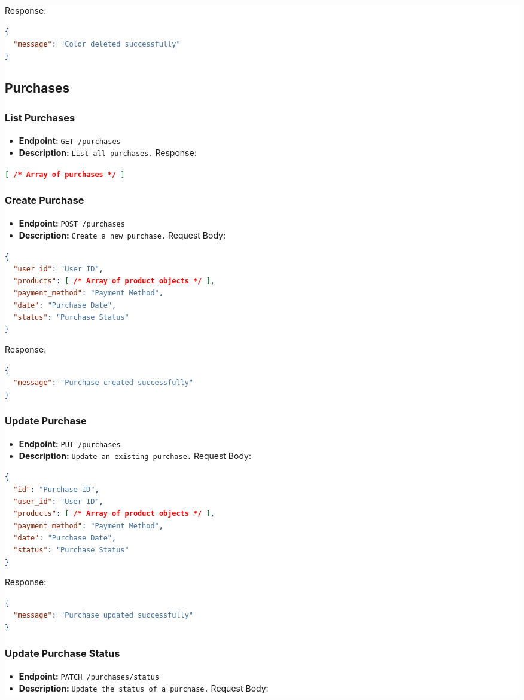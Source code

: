 ```json
```
Response:
```json
{
  "message": "Color deleted successfully"
}
```

## Purchases


### List Purchases
- **Endpoint:** `GET /purchases`
- **Description:** `List all purchases.`
Response:
```json
[ /* Array of purchases */ ]
```

### Create Purchase
- **Endpoint:** `POST /purchases`
- **Description:** `Create a new purchase.`
Request Body:
```json
{
  "user_id": "User ID",
  "products": [ /* Array of product objects */ ],
  "payment_method": "Payment Method",
  "date": "Purchase Date",
  "status": "Purchase Status"
}
```
Response:
```json
{
  "message": "Purchase created successfully"
}
```
### Update Purchase
- **Endpoint:** `PUT /purchases`
- **Description:** `Update an existing purchase.`
Request Body:
```json
{
  "id": "Purchase ID",
  "user_id": "User ID",
  "products": [ /* Array of product objects */ ],
  "payment_method": "Payment Method",
  "date": "Purchase Date",
  "status": "Purchase Status"
}
```
Response:
```json
{
  "message": "Purchase updated successfully"
}
```
### Update Purchase Status
- **Endpoint:** `PATCH /purchases/status`
- **Description:** `Update the status of a purchase.`
Request Body:
```json
```